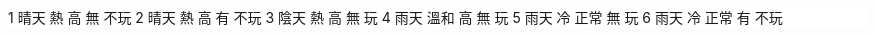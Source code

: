 <td>1												</td>
<td>晴天												</td>
<td>熱												</td>
<td>高												</td>
<td>無												</td>
<td>不玩												</td>

</tr>
<tr>

<td>2												</td>
<td>晴天												</td>
<td>熱												</td>
<td>高												</td>
<td>有												</td>
<td>不玩												</td>

</tr>
<tr>

<td>3												</td>
<td>陰天												</td>
<td>熱												</td>
<td>高												</td>
<td>無												</td>
<td>玩												</td>

</tr>
<tr style="background-color:#E3EDCD;">

<td>4												</td>
<td style="background-color:#FDE6E0;">雨天			</td>
<td>溫和												</td>
<td>高												</td>
<td>無												</td>
<td>玩												</td>

</tr>
<tr style="background-color:#E3EDCD;">

<td>5												</td>
<td style="background-color:#FDE6E0;">雨天			</td>
<td>冷												</td>
<td>正常												</td>
<td>無												</td>
<td>玩												</td>

</tr>
<tr style="background-color:#E3EDCD;">

<td>6												</td>
<td style="background-color:#FDE6E0;">雨天			</td>
<td>冷												</td>
<td>正常												</td>
<td>有												</td>
<td>不玩												</td>
